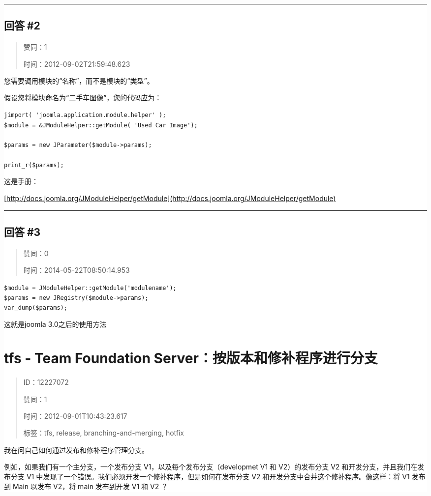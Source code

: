 * * *

## 回答 #2

> 赞同：1
> 
> 时间：2012-09-02T21:59:48.623

您需要调用模块的“名称”，而不是模块的“类型”。

假设您将模块命名为“二手车图像”，您的代码应为：

```
jimport( 'joomla.application.module.helper' );
$module = &JModuleHelper::getModule( 'Used Car Image');

$params = new JParameter($module->params);

print_r($params); 
```

这是手册：

[http://docs.joomla.org/JModuleHelper/getModule](http://docs.joomla.org/JModuleHelper/getModule)

* * *

## 回答 #3

> 赞同：0
> 
> 时间：2014-05-22T08:50:14.953

```
$module = JModuleHelper::getModule('modulename');
$params = new JRegistry($module->params);
var_dump($params); 
```

这就是joomla 3.0之后的使用方法

# tfs - Team Foundation Server：按版本和修补程序进行分支

> ID：12227072
> 
> 赞同：1
> 
> 时间：2012-09-01T10:43:23.617
> 
> 标签：tfs, release, branching-and-merging, hotfix

我在问自己如何通过发布和修补程序管理分支。

例如，如果我们有一个主分支，一个发布分支 V1，以及每个发布分支（developmet V1 和 V2）的发布分支 V2 和开发分支，并且我们在发布分支 V1 中发现了一个错误。我们必须开发一个修补程序，但是如何在发布分支 V2 和开发分支中合并这个修补程序。像这样：将 V1 发布到 Main 以发布 V2，将 main 发布到开发 V1 和 V2 ？
